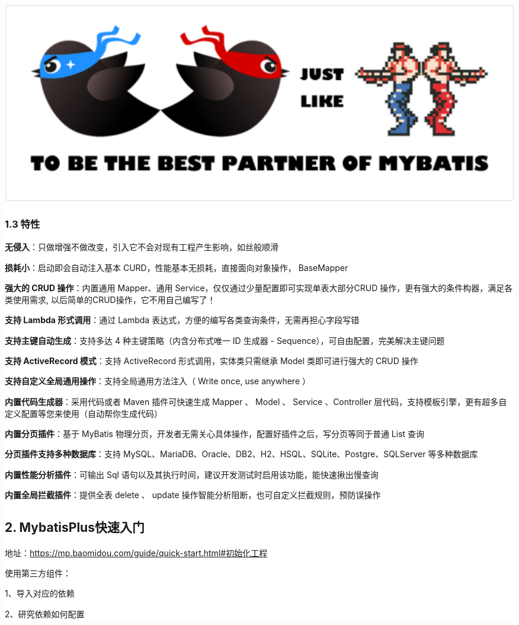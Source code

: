 ![image-20201217222909254](assets/image-20201217222909254.png)

### 1.3 特性

**无侵入**：只做增强不做改变，引入它不会对现有工程产生影响，如丝般顺滑

**损耗小**：启动即会自动注入基本 CURD，性能基本无损耗，直接面向对象操作， BaseMapper

**强大的 CRUD 操作**：内置通用 Mapper、通用 Service，仅仅通过少量配置即可实现单表大部分CRUD 操作，更有强大的条件构器，满足各类使用需求, 以后简单的CRUD操作，它不用自己编写了！

**支持 Lambda 形式调用**：通过 Lambda 表达式，方便的编写各类查询条件，无需再担心字段写错

**支持主键自动生成**：支持多达 4 种主键策略（内含分布式唯一 ID 生成器 - Sequence），可自由配置，完美解决主键问题

**支持 ActiveRecord 模式**：支持 ActiveRecord 形式调用，实体类只需继承 Model 类即可进行强大的 CRUD 操作

**支持自定义全局通用操作**：支持全局通用方法注入（ Write once, use anywhere ）

**内置代码生成器**：采用代码或者 Maven 插件可快速生成 Mapper 、 Model 、 Service 、Controller 层代码，支持模板引擎，更有超多自定义配置等您来使用（自动帮你生成代码）

**内置分页插件**：基于 MyBatis 物理分页，开发者无需关心具体操作，配置好插件之后，写分页等同于普通 List 查询

**分页插件支持多种数据库**：支持 MySQL、MariaDB、Oracle、DB2、H2、HSQL、SQLite、Postgre、SQLServer 等多种数据库

**内置性能分析插件**：可输出 Sql 语句以及其执行时间，建议开发测试时启用该功能，能快速揪出慢查询

**内置全局拦截插件**：提供全表 delete 、 update 操作智能分析阻断，也可自定义拦截规则，预防误操作



## 2. MybatisPlus快速入门

地址：https://mp.baomidou.com/guide/quick-start.html#初始化工程

使用第三方组件：

1、导入对应的依赖

2、研究依赖如何配置
